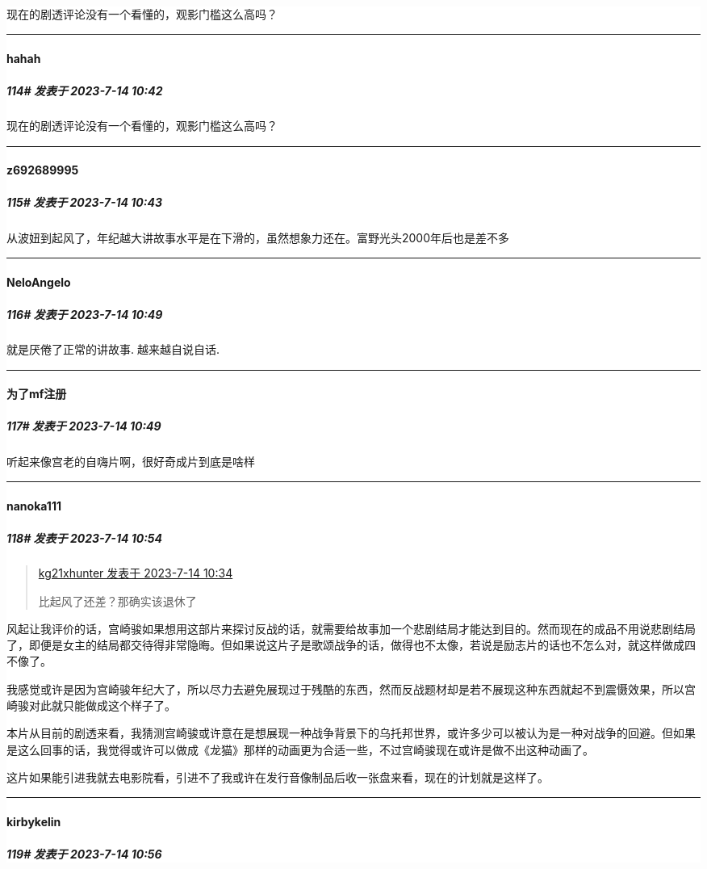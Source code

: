 现在的剧透评论没有一个看懂的，观影门槛这么高吗？

*****

####  hahah  
##### 114#       发表于 2023-7-14 10:42

现在的剧透评论没有一个看懂的，观影门槛这么高吗？


*****

####  z692689995  
##### 115#       发表于 2023-7-14 10:43

从波妞到起风了，年纪越大讲故事水平是在下滑的，虽然想象力还在。富野光头2000年后也是差不多

*****

####  NeloAngelo  
##### 116#       发表于 2023-7-14 10:49

就是厌倦了正常的讲故事. 越来越自说自话. 

*****

####  为了mf注册  
##### 117#       发表于 2023-7-14 10:49

听起来像宫老的自嗨片啊，很好奇成片到底是啥样


*****

####  nanoka111  
##### 118#       发表于 2023-7-14 10:54

<blockquote><a href="httphttps://bbs.saraba1st.com/2b/forum.php?mod=redirect&amp;goto=findpost&amp;pid=61656731&amp;ptid=2045687" target="_blank">kg21xhunter 发表于 2023-7-14 10:34</a>

比起风了还差？那确实该退休了</blockquote>
风起让我评价的话，宫崎骏如果想用这部片来探讨反战的话，就需要给故事加一个悲剧结局才能达到目的。然而现在的成品不用说悲剧结局了，即便是女主的结局都交待得非常隐晦。但如果说这片子是歌颂战争的话，做得也不太像，若说是励志片的话也不怎么对，就这样做成四不像了。

我感觉或许是因为宫崎骏年纪大了，所以尽力去避免展现过于残酷的东西，然而反战题材却是若不展现这种东西就起不到震慑效果，所以宫崎骏对此就只能做成这个样子了。

本片从目前的剧透来看，我猜测宫崎骏或许意在是想展现一种战争背景下的乌托邦世界，或许多少可以被认为是一种对战争的回避。但如果是这么回事的话，我觉得或许可以做成《龙猫》那样的动画更为合适一些，不过宫崎骏现在或许是做不出这种动画了。

这片如果能引进我就去电影院看，引进不了我或许在发行音像制品后收一张盘来看，现在的计划就是这样了。

*****

####  kirbykelin  
##### 119#       发表于 2023-7-14 10:56
